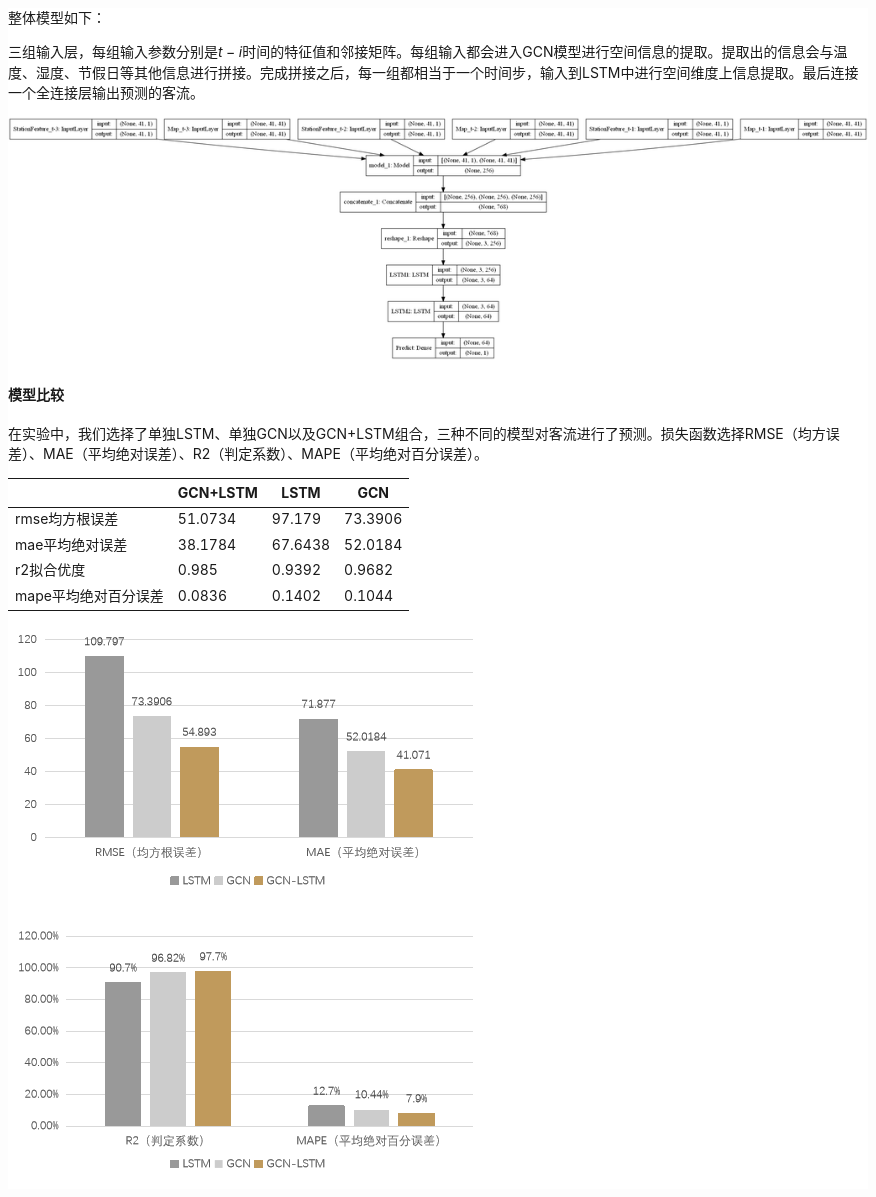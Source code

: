 整体模型如下：

三组输入层，每组输入参数分别是$t-i$时间的特征值和邻接矩阵。每组输入都会进入GCN模型进行空间信息的提取。提取出的信息会与温度、湿度、节假日等其他信息进行拼接。完成拼接之后，每一组都相当于一个时间步，输入到LSTM中进行空间维度上信息提取。最后连接一个全连接层输出预测的客流。

![image-20210314115336929](文档.assets/image-20210314115336929.png)

#### 模型比较

在实验中，我们选择了单独LSTM、单独GCN以及GCN+LSTM组合，三种不同的模型对客流进行了预测。损失函数选择RMSE（均方误差）、MAE（平均绝对误差）、R2（判定系数）、MAPE（平均绝对百分误差）。

|                                  | GCN+LSTM | LSTM    | GCN     |
| -------------------------------- | -------- | ------- | ------- |
| rmse均方根误差                   | 51.0734  | 97.179  | 73.3906 |
| mae平均绝对误差                  | 38.1784  | 67.6438 | 52.0184 |
| r2拟合优度                       | 0.985    | 0.9392  | 0.9682  |
| mape平均绝对百分误差             | 0.0836   | 0.1402  | 0.1044  |

![image-20210418214917030](文档.assets/image-20210418214917030.png)

![image-20210418214846739](文档.assets/image-20210418214846739.png)
